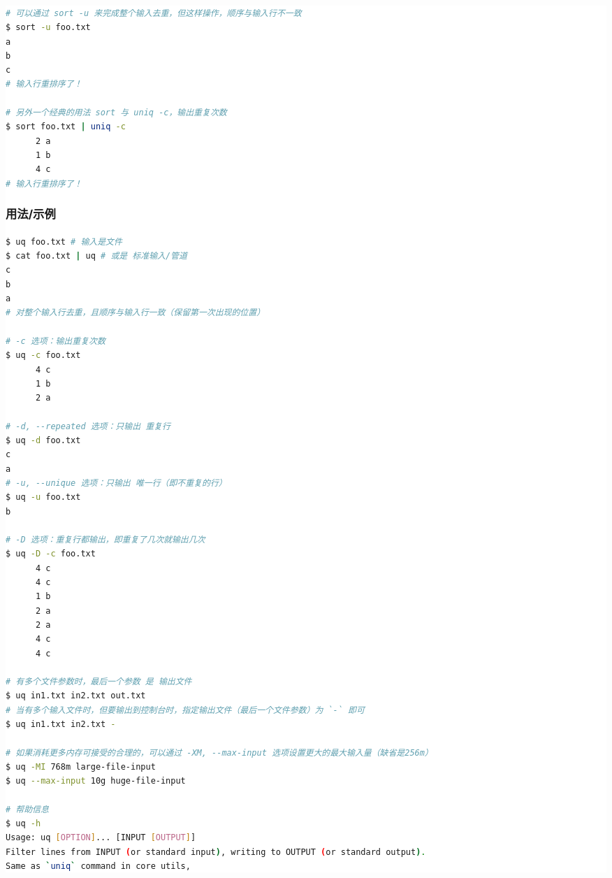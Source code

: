```bash
# 可以通过 sort -u 来完成整个输入去重，但这样操作，顺序与输入行不一致
$ sort -u foo.txt
a
b
c
# 输入行重排序了！

# 另外一个经典的用法 sort 与 uniq -c，输出重复次数
$ sort foo.txt | uniq -c
      2 a
      1 b
      4 c
# 输入行重排序了！
```

### 用法/示例

```bash
$ uq foo.txt # 输入是文件
$ cat foo.txt | uq # 或是 标准输入/管道
c
b
a
# 对整个输入行去重，且顺序与输入行一致（保留第一次出现的位置）

# -c 选项：输出重复次数
$ uq -c foo.txt
      4 c
      1 b
      2 a

# -d, --repeated 选项：只输出 重复行
$ uq -d foo.txt
c
a
# -u, --unique 选项：只输出 唯一行（即不重复的行）
$ uq -u foo.txt
b

# -D 选项：重复行都输出，即重复了几次就输出几次
$ uq -D -c foo.txt
      4 c
      4 c
      1 b
      2 a
      2 a
      4 c
      4 c

# 有多个文件参数时，最后一个参数 是 输出文件
$ uq in1.txt in2.txt out.txt
# 当有多个输入文件时，但要输出到控制台时，指定输出文件（最后一个文件参数）为 `-` 即可
$ uq in1.txt in2.txt -

# 如果消耗更多内存可接受的合理的，可以通过 -XM, --max-input 选项设置更大的最大输入量（缺省是256m）
$ uq -MI 768m large-file-input
$ uq --max-input 10g huge-file-input

# 帮助信息
$ uq -h
Usage: uq [OPTION]... [INPUT [OUTPUT]]
Filter lines from INPUT (or standard input), writing to OUTPUT (or standard output).
Same as `uniq` command in core utils,
```